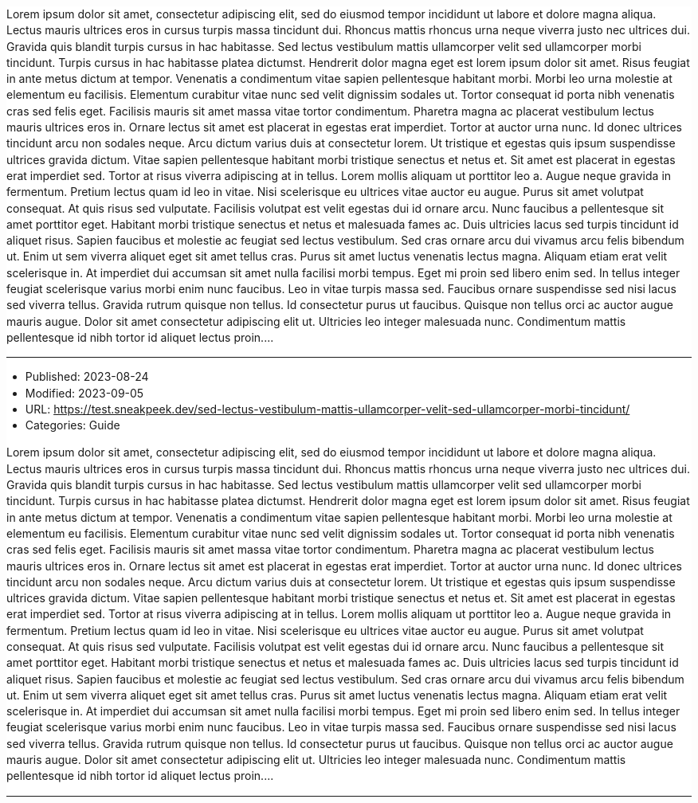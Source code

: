 Lorem ipsum dolor sit amet, consectetur adipiscing elit, sed do eiusmod tempor incididunt ut labore et dolore magna aliqua. Lectus mauris ultrices eros in cursus turpis massa tincidunt dui. Rhoncus mattis rhoncus urna neque viverra justo nec ultrices dui. Gravida quis blandit turpis cursus in hac habitasse. Sed lectus vestibulum mattis ullamcorper velit sed ullamcorper morbi tincidunt. Turpis cursus in hac habitasse platea dictumst. Hendrerit dolor magna eget est lorem ipsum dolor sit amet. Risus feugiat in ante metus dictum at tempor. Venenatis a condimentum vitae sapien pellentesque habitant morbi. Morbi leo urna molestie at elementum eu facilisis. Elementum curabitur vitae nunc sed velit dignissim sodales ut. Tortor consequat id porta nibh venenatis cras sed felis eget. Facilisis mauris sit amet massa vitae tortor condimentum. Pharetra magna ac placerat vestibulum lectus mauris ultrices eros in. Ornare lectus sit amet est placerat in egestas erat imperdiet. Tortor at auctor urna nunc. Id donec ultrices tincidunt arcu non sodales neque. Arcu dictum varius duis at consectetur lorem. Ut tristique et egestas quis ipsum suspendisse ultrices gravida dictum. Vitae sapien pellentesque habitant morbi tristique senectus et netus et. Sit amet est placerat in egestas erat imperdiet sed. Tortor at risus viverra adipiscing at in tellus. Lorem mollis aliquam ut porttitor leo a. Augue neque gravida in fermentum. Pretium lectus quam id leo in vitae. Nisi scelerisque eu ultrices vitae auctor eu augue. Purus sit amet volutpat consequat. At quis risus sed vulputate. Facilisis volutpat est velit egestas dui id ornare arcu. Nunc faucibus a pellentesque sit amet porttitor eget. Habitant morbi tristique senectus et netus et malesuada fames ac. Duis ultricies lacus sed turpis tincidunt id aliquet risus. Sapien faucibus et molestie ac feugiat sed lectus vestibulum. Sed cras ornare arcu dui vivamus arcu felis bibendum ut. Enim ut sem viverra aliquet eget sit amet tellus cras. Purus sit amet luctus venenatis lectus magna. Aliquam etiam erat velit scelerisque in. At imperdiet dui accumsan sit amet nulla facilisi morbi tempus. Eget mi proin sed libero enim sed. In tellus integer feugiat scelerisque varius morbi enim nunc faucibus. Leo in vitae turpis massa sed. Faucibus ornare suspendisse sed nisi lacus sed viverra tellus. Gravida rutrum quisque non tellus. Id consectetur purus ut faucibus. Quisque non tellus orci ac auctor augue mauris augue. Dolor sit amet consectetur adipiscing elit ut. Ultricies leo integer malesuada nunc. Condimentum mattis pellentesque id nibh tortor id aliquet lectus proin....

---

- Published: 2023-08-24
- Modified: 2023-09-05
- URL: https://test.sneakpeek.dev/sed-lectus-vestibulum-mattis-ullamcorper-velit-sed-ullamcorper-morbi-tincidunt/
- Categories: Guide

Lorem ipsum dolor sit amet, consectetur adipiscing elit, sed do eiusmod tempor incididunt ut labore et dolore magna aliqua. Lectus mauris ultrices eros in cursus turpis massa tincidunt dui. Rhoncus mattis rhoncus urna neque viverra justo nec ultrices dui. Gravida quis blandit turpis cursus in hac habitasse. Sed lectus vestibulum mattis ullamcorper velit sed ullamcorper morbi tincidunt. Turpis cursus in hac habitasse platea dictumst. Hendrerit dolor magna eget est lorem ipsum dolor sit amet. Risus feugiat in ante metus dictum at tempor. Venenatis a condimentum vitae sapien pellentesque habitant morbi. Morbi leo urna molestie at elementum eu facilisis. Elementum curabitur vitae nunc sed velit dignissim sodales ut. Tortor consequat id porta nibh venenatis cras sed felis eget. Facilisis mauris sit amet massa vitae tortor condimentum. Pharetra magna ac placerat vestibulum lectus mauris ultrices eros in. Ornare lectus sit amet est placerat in egestas erat imperdiet. Tortor at auctor urna nunc. Id donec ultrices tincidunt arcu non sodales neque. Arcu dictum varius duis at consectetur lorem. Ut tristique et egestas quis ipsum suspendisse ultrices gravida dictum. Vitae sapien pellentesque habitant morbi tristique senectus et netus et. Sit amet est placerat in egestas erat imperdiet sed. Tortor at risus viverra adipiscing at in tellus. Lorem mollis aliquam ut porttitor leo a. Augue neque gravida in fermentum. Pretium lectus quam id leo in vitae. Nisi scelerisque eu ultrices vitae auctor eu augue. Purus sit amet volutpat consequat. At quis risus sed vulputate. Facilisis volutpat est velit egestas dui id ornare arcu. Nunc faucibus a pellentesque sit amet porttitor eget. Habitant morbi tristique senectus et netus et malesuada fames ac. Duis ultricies lacus sed turpis tincidunt id aliquet risus. Sapien faucibus et molestie ac feugiat sed lectus vestibulum. Sed cras ornare arcu dui vivamus arcu felis bibendum ut. Enim ut sem viverra aliquet eget sit amet tellus cras. Purus sit amet luctus venenatis lectus magna. Aliquam etiam erat velit scelerisque in. At imperdiet dui accumsan sit amet nulla facilisi morbi tempus. Eget mi proin sed libero enim sed. In tellus integer feugiat scelerisque varius morbi enim nunc faucibus. Leo in vitae turpis massa sed. Faucibus ornare suspendisse sed nisi lacus sed viverra tellus. Gravida rutrum quisque non tellus. Id consectetur purus ut faucibus. Quisque non tellus orci ac auctor augue mauris augue. Dolor sit amet consectetur adipiscing elit ut. Ultricies leo integer malesuada nunc. Condimentum mattis pellentesque id nibh tortor id aliquet lectus proin....

---